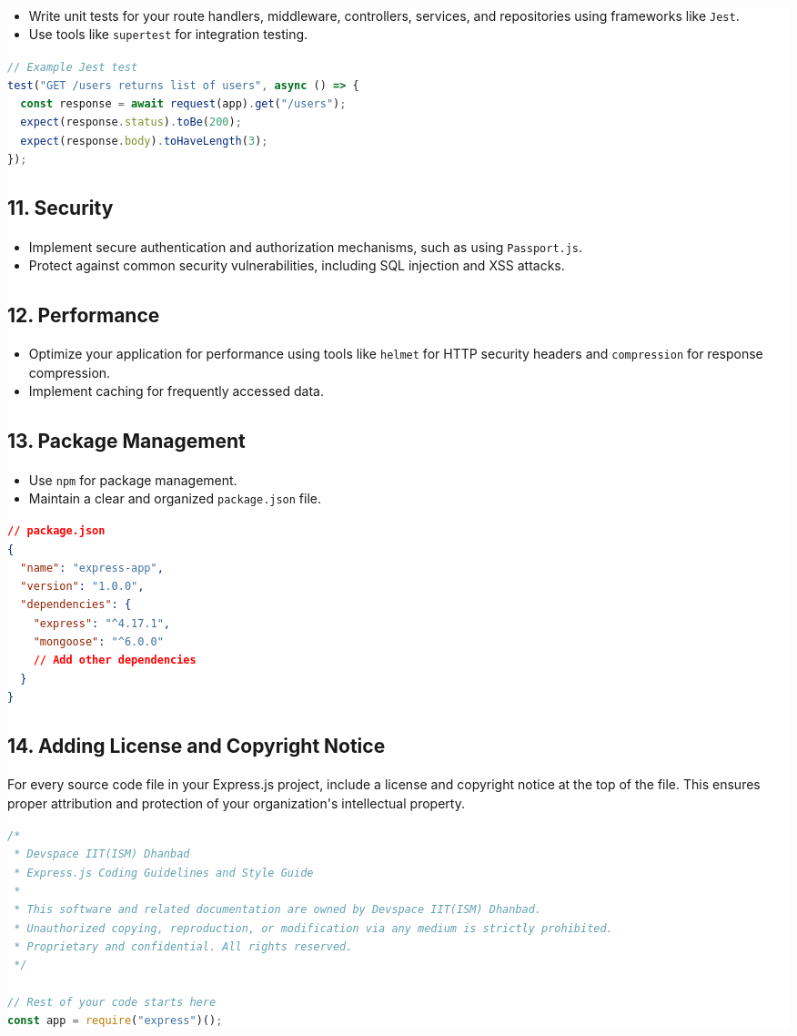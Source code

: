 - Write unit tests for your route handlers, middleware, controllers, services, and repositories using frameworks like `Jest`.
- Use tools like `supertest` for integration testing.

```javascript
// Example Jest test
test("GET /users returns list of users", async () => {
  const response = await request(app).get("/users");
  expect(response.status).toBe(200);
  expect(response.body).toHaveLength(3);
});
```

## 11. Security

- Implement secure authentication and authorization mechanisms, such as using `Passport.js`.
- Protect against common security vulnerabilities, including SQL injection and XSS attacks.

## 12. Performance

- Optimize your application for performance using tools like `helmet` for HTTP security headers and `compression` for response compression.
- Implement caching for frequently accessed data.

## 13. Package Management

- Use `npm` for package management.
- Maintain a clear and organized `package.json` file.

```json
// package.json
{
  "name": "express-app",
  "version": "1.0.0",
  "dependencies": {
    "express": "^4.17.1",
    "mongoose": "^6.0.0"
    // Add other dependencies
  }
}
```

## 14. Adding License and Copyright Notice

For every source code file in your Express.js project, include a license and copyright notice at the top of the file. This ensures proper attribution and protection of your organization's intellectual property.

```javascript
/*
 * Devspace IIT(ISM) Dhanbad
 * Express.js Coding Guidelines and Style Guide
 *
 * This software and related documentation are owned by Devspace IIT(ISM) Dhanbad.
 * Unauthorized copying, reproduction, or modification via any medium is strictly prohibited.
 * Proprietary and confidential. All rights reserved.
 */

// Rest of your code starts here
const app = require("express")();
```
